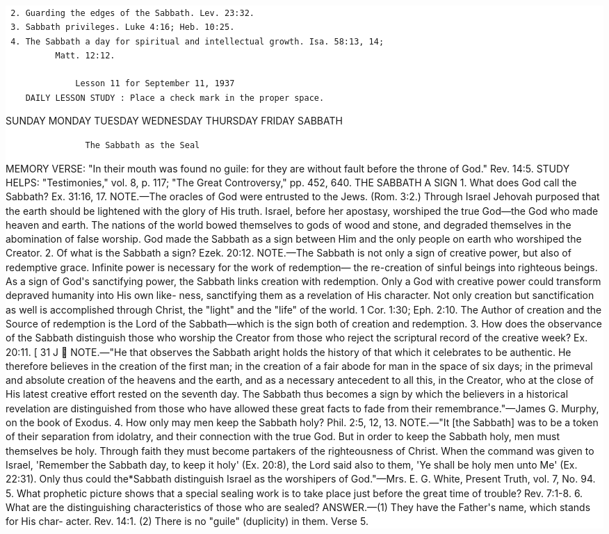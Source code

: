      2. Guarding the edges of the Sabbath. Lev. 23:32.
     3. Sabbath privileges. Luke 4:16; Heb. 10:25.
     4. The Sabbath a day for spiritual and intellectual growth. Isa. 58:13, 14;
              Matt. 12:12.

                  Lesson 11 for September 11, 1937
        DAILY LESSON STUDY : Place a check mark in the proper space.
  SUNDAY MONDAY TUESDAY WEDNESDAY THURSDAY FRIDAY SABBATH




                    The Sabbath as the Seal
MEMORY VERSE: "In their mouth was found no guile: for they are without fault
  before the throne of God." Rev. 14:5.
STUDY HELPS: "Testimonies," vol. 8, p. 117; "The Great Controversy," pp.
  452, 640.
                           THE SABBATH A SIGN
    1. What does God call the Sabbath? Ex. 31:16, 17.
    NOTE.—The oracles of God were entrusted to the Jews. (Rom. 3:2.)
Through Israel Jehovah purposed that the earth should be lightened with the
glory of His truth. Israel, before her apostasy, worshiped the true God—the
God who made heaven and earth. The nations of the world bowed themselves
to gods of wood and stone, and degraded themselves in the abomination of
false worship. God made the Sabbath as a sign between Him and the only
people on earth who worshiped the Creator.
    2. Of what is the Sabbath a sign? Ezek. 20:12.
    NOTE.—The Sabbath is not only a sign of creative power, but also of
redemptive grace. Infinite power is necessary for the work of redemption—
the re-creation of sinful beings into righteous beings. As a sign of God's
sanctifying power, the Sabbath links creation with redemption. Only a God
with creative power could transform depraved humanity into His own like-
ness, sanctifying them as a revelation of His character. Not only creation but
sanctification as well is accomplished through Christ, the "light" and the
"life" of the world. 1 Cor. 1:30; Eph. 2:10. The Author of creation and the
Source of redemption is the Lord of the Sabbath—which is the sign both of
creation and redemption.
    3. How does the observance of the Sabbath distinguish those who
worship the Creator from those who reject the scriptural record of the
creative week? Ex. 20:11.
                                      [ 31 J
     NOTE.—"He that observes the Sabbath aright holds the history of that
 which it celebrates to be authentic. He therefore believes in the creation of
 the first man; in the creation of a fair abode for man in the space of six days;
 in the primeval and absolute creation of the heavens and the earth, and as a
 necessary antecedent to all this, in the Creator, who at the close of His latest
 creative effort rested on the seventh day. The Sabbath thus becomes a sign
by which the believers in a historical revelation are distinguished from those
 who have allowed these great facts to fade from their remembrance."—James
G. Murphy, on the book of Exodus.
     4. How only may men keep the Sabbath holy? Phil. 2:5, 12, 13.
     NOTE.—"It [the Sabbath] was to be a token of their separation from
idolatry, and their connection with the true God. But in order to keep the
Sabbath holy, men must themselves be holy. Through faith they must become
partakers of the righteousness of Christ. When the command was given to
Israel, 'Remember the Sabbath day, to keep it holy' (Ex. 20:8), the Lord said
also to them, 'Ye shall be holy men unto Me' (Ex. 22:31). Only thus could
the*Sabbath distinguish Israel as the worshipers of God."—Mrs. E. G. White,
Present Truth, vol. 7, No. 94.
    5. What prophetic picture shows that a special sealing work is to
take place just before the great time of trouble? Rev. 7:1-8.
   6. What are the distinguishing characteristics of those who are
sealed?
   ANSWER.—(1) They have the Father's name, which stands for His char-
acter. Rev. 14:1.
   (2) There is no "guile" (duplicity) in them. Verse 5.